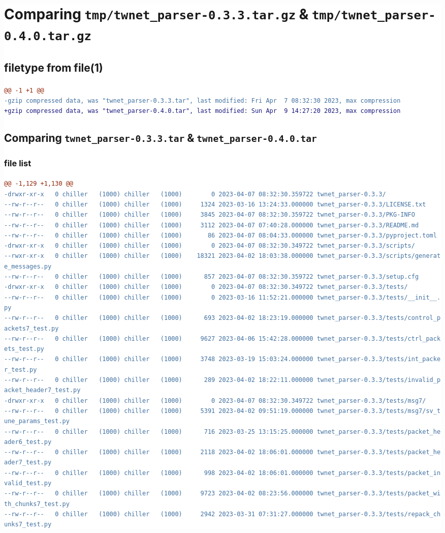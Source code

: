 # Comparing `tmp/twnet_parser-0.3.3.tar.gz` & `tmp/twnet_parser-0.4.0.tar.gz`

## filetype from file(1)

```diff
@@ -1 +1 @@
-gzip compressed data, was "twnet_parser-0.3.3.tar", last modified: Fri Apr  7 08:32:30 2023, max compression
+gzip compressed data, was "twnet_parser-0.4.0.tar", last modified: Sun Apr  9 14:27:20 2023, max compression
```

## Comparing `twnet_parser-0.3.3.tar` & `twnet_parser-0.4.0.tar`

### file list

```diff
@@ -1,129 +1,130 @@
-drwxr-xr-x   0 chiller   (1000) chiller   (1000)        0 2023-04-07 08:32:30.359722 twnet_parser-0.3.3/
--rw-r--r--   0 chiller   (1000) chiller   (1000)     1324 2023-03-16 13:24:33.000000 twnet_parser-0.3.3/LICENSE.txt
--rw-r--r--   0 chiller   (1000) chiller   (1000)     3845 2023-04-07 08:32:30.359722 twnet_parser-0.3.3/PKG-INFO
--rw-r--r--   0 chiller   (1000) chiller   (1000)     3112 2023-04-07 07:40:28.000000 twnet_parser-0.3.3/README.md
--rw-r--r--   0 chiller   (1000) chiller   (1000)       86 2023-04-07 08:04:33.000000 twnet_parser-0.3.3/pyproject.toml
-drwxr-xr-x   0 chiller   (1000) chiller   (1000)        0 2023-04-07 08:32:30.349722 twnet_parser-0.3.3/scripts/
--rwxr-xr-x   0 chiller   (1000) chiller   (1000)    18321 2023-04-02 18:03:38.000000 twnet_parser-0.3.3/scripts/generate_messages.py
--rw-r--r--   0 chiller   (1000) chiller   (1000)      857 2023-04-07 08:32:30.359722 twnet_parser-0.3.3/setup.cfg
-drwxr-xr-x   0 chiller   (1000) chiller   (1000)        0 2023-04-07 08:32:30.349722 twnet_parser-0.3.3/tests/
--rw-r--r--   0 chiller   (1000) chiller   (1000)        0 2023-03-16 11:52:21.000000 twnet_parser-0.3.3/tests/__init__.py
--rw-r--r--   0 chiller   (1000) chiller   (1000)      693 2023-04-02 18:23:19.000000 twnet_parser-0.3.3/tests/control_packets7_test.py
--rw-r--r--   0 chiller   (1000) chiller   (1000)     9627 2023-04-06 15:42:28.000000 twnet_parser-0.3.3/tests/ctrl_packets_test.py
--rw-r--r--   0 chiller   (1000) chiller   (1000)     3748 2023-03-19 15:03:24.000000 twnet_parser-0.3.3/tests/int_packer_test.py
--rw-r--r--   0 chiller   (1000) chiller   (1000)      289 2023-04-02 18:22:11.000000 twnet_parser-0.3.3/tests/invalid_packet_header7_test.py
-drwxr-xr-x   0 chiller   (1000) chiller   (1000)        0 2023-04-07 08:32:30.349722 twnet_parser-0.3.3/tests/msg7/
--rw-r--r--   0 chiller   (1000) chiller   (1000)     5391 2023-04-02 09:51:19.000000 twnet_parser-0.3.3/tests/msg7/sv_tune_params_test.py
--rw-r--r--   0 chiller   (1000) chiller   (1000)      716 2023-03-25 13:15:25.000000 twnet_parser-0.3.3/tests/packet_header6_test.py
--rw-r--r--   0 chiller   (1000) chiller   (1000)     2118 2023-04-02 18:06:01.000000 twnet_parser-0.3.3/tests/packet_header7_test.py
--rw-r--r--   0 chiller   (1000) chiller   (1000)      998 2023-04-02 18:06:01.000000 twnet_parser-0.3.3/tests/packet_invalid_test.py
--rw-r--r--   0 chiller   (1000) chiller   (1000)     9723 2023-04-02 08:23:56.000000 twnet_parser-0.3.3/tests/packet_with_chunks7_test.py
--rw-r--r--   0 chiller   (1000) chiller   (1000)     2942 2023-03-31 07:31:27.000000 twnet_parser-0.3.3/tests/repack_chunks7_test.py
```